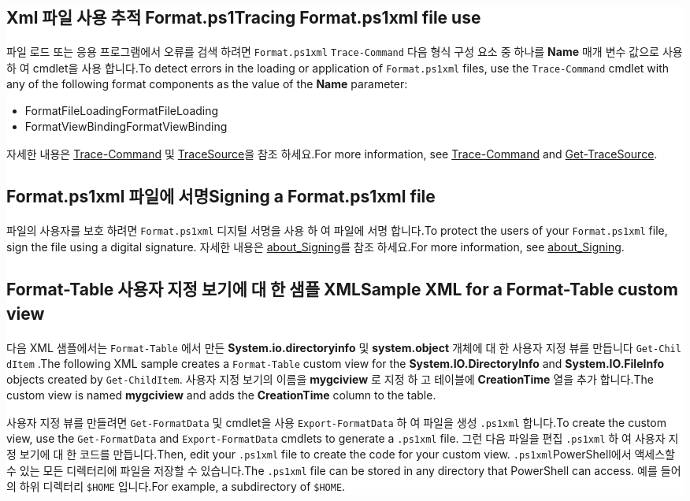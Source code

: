 ## <a name="tracing-formatps1xml-file-use"></a><span data-ttu-id="097d5-196">Xml 파일 사용 추적 Format.ps1</span><span class="sxs-lookup"><span data-stu-id="097d5-196">Tracing Format.ps1xml file use</span></span>

<span data-ttu-id="097d5-197">파일 로드 또는 응용 프로그램에서 오류를 검색 하려면 `Format.ps1xml` `Trace-Command` 다음 형식 구성 요소 중 하나를 **Name** 매개 변수 값으로 사용 하 여 cmdlet을 사용 합니다.</span><span class="sxs-lookup"><span data-stu-id="097d5-197">To detect errors in the loading or application of `Format.ps1xml` files, use the `Trace-Command` cmdlet with any of the following format components as the value of the **Name** parameter:</span></span>

- <span data-ttu-id="097d5-198">FormatFileLoading</span><span class="sxs-lookup"><span data-stu-id="097d5-198">FormatFileLoading</span></span>
- <span data-ttu-id="097d5-199">FormatViewBinding</span><span class="sxs-lookup"><span data-stu-id="097d5-199">FormatViewBinding</span></span>

<span data-ttu-id="097d5-200">자세한 내용은 [Trace-Command](xref:Microsoft.PowerShell.Utility.Trace-Command) 및 [TraceSource](xref:Microsoft.PowerShell.Utility.Get-TraceSource)을 참조 하세요.</span><span class="sxs-lookup"><span data-stu-id="097d5-200">For more information, see [Trace-Command](xref:Microsoft.PowerShell.Utility.Trace-Command) and [Get-TraceSource](xref:Microsoft.PowerShell.Utility.Get-TraceSource).</span></span>

## <a name="signing-a-formatps1xml-file"></a><span data-ttu-id="097d5-201">Format.ps1xml 파일에 서명</span><span class="sxs-lookup"><span data-stu-id="097d5-201">Signing a Format.ps1xml file</span></span>

<span data-ttu-id="097d5-202">파일의 사용자를 보호 하려면 `Format.ps1xml` 디지털 서명을 사용 하 여 파일에 서명 합니다.</span><span class="sxs-lookup"><span data-stu-id="097d5-202">To protect the users of your `Format.ps1xml` file, sign the file using a digital signature.</span></span> <span data-ttu-id="097d5-203">자세한 내용은 [about_Signing](about_Signing.md)를 참조 하세요.</span><span class="sxs-lookup"><span data-stu-id="097d5-203">For more information, see [about_Signing](about_Signing.md).</span></span>

## <a name="sample-xml-for-a-format-table-custom-view"></a><span data-ttu-id="097d5-204">Format-Table 사용자 지정 보기에 대 한 샘플 XML</span><span class="sxs-lookup"><span data-stu-id="097d5-204">Sample XML for a Format-Table custom view</span></span>

<span data-ttu-id="097d5-205">다음 XML 샘플에서는 `Format-Table` 에서 만든 **System.io.directoryinfo** 및 **system.object** 개체에 대 한 사용자 지정 뷰를 만듭니다 `Get-ChildItem` .</span><span class="sxs-lookup"><span data-stu-id="097d5-205">The following XML sample creates a `Format-Table` custom view for the **System.IO.DirectoryInfo** and **System.IO.FileInfo** objects created by `Get-ChildItem`.</span></span> <span data-ttu-id="097d5-206">사용자 지정 보기의 이름을 **mygciview** 로 지정 하 고 테이블에 **CreationTime** 열을 추가 합니다.</span><span class="sxs-lookup"><span data-stu-id="097d5-206">The custom view is named **mygciview** and adds the **CreationTime** column to the table.</span></span>

<span data-ttu-id="097d5-207">사용자 지정 뷰를 만들려면 `Get-FormatData` 및 cmdlet을 사용 `Export-FormatData` 하 여 파일을 생성 `.ps1xml` 합니다.</span><span class="sxs-lookup"><span data-stu-id="097d5-207">To create the custom view, use the `Get-FormatData` and `Export-FormatData` cmdlets to generate a `.ps1xml` file.</span></span> <span data-ttu-id="097d5-208">그런 다음 파일을 편집 `.ps1xml` 하 여 사용자 지정 보기에 대 한 코드를 만듭니다.</span><span class="sxs-lookup"><span data-stu-id="097d5-208">Then, edit your `.ps1xml` file to create the code for your custom view.</span></span> <span data-ttu-id="097d5-209">`.ps1xml`PowerShell에서 액세스할 수 있는 모든 디렉터리에 파일을 저장할 수 있습니다.</span><span class="sxs-lookup"><span data-stu-id="097d5-209">The `.ps1xml` file can be stored in any directory that PowerShell can access.</span></span> <span data-ttu-id="097d5-210">예를 들어의 하위 디렉터리 `$HOME` 입니다.</span><span class="sxs-lookup"><span data-stu-id="097d5-210">For example, a subdirectory of `$HOME`.</span></span>
